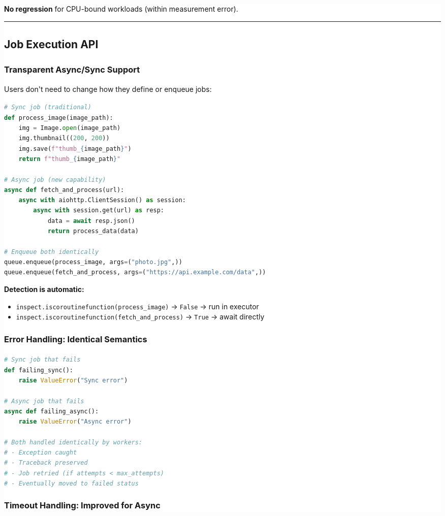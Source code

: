 **No regression** for CPU-bound workloads (within measurement error).

---

## Job Execution API

### Transparent Async/Sync Support

Users don't need to change how they define or enqueue jobs:

```python
# Sync job (traditional)
def process_image(image_path):
    img = Image.open(image_path)
    img.thumbnail((200, 200))
    img.save(f"thumb_{image_path}")
    return f"thumb_{image_path}"

# Async job (new capability)
async def fetch_and_process(url):
    async with aiohttp.ClientSession() as session:
        async with session.get(url) as resp:
            data = await resp.json()
            return process_data(data)

# Enqueue both identically
queue.enqueue(process_image, args=("photo.jpg",))
queue.enqueue(fetch_and_process, args=("https://api.example.com/data",))
```

**Detection is automatic:**
- `inspect.iscoroutinefunction(process_image)` → `False` → run in executor
- `inspect.iscoroutinefunction(fetch_and_process)` → `True` → await directly

### Error Handling: Identical Semantics

```python
# Sync job that fails
def failing_sync():
    raise ValueError("Sync error")

# Async job that fails
async def failing_async():
    raise ValueError("Async error")

# Both handled identically by workers:
# - Exception caught
# - Traceback preserved
# - Job retried (if attempts < max_attempts)
# - Eventually moved to failed status
```

### Timeout Handling: Improved for Async
